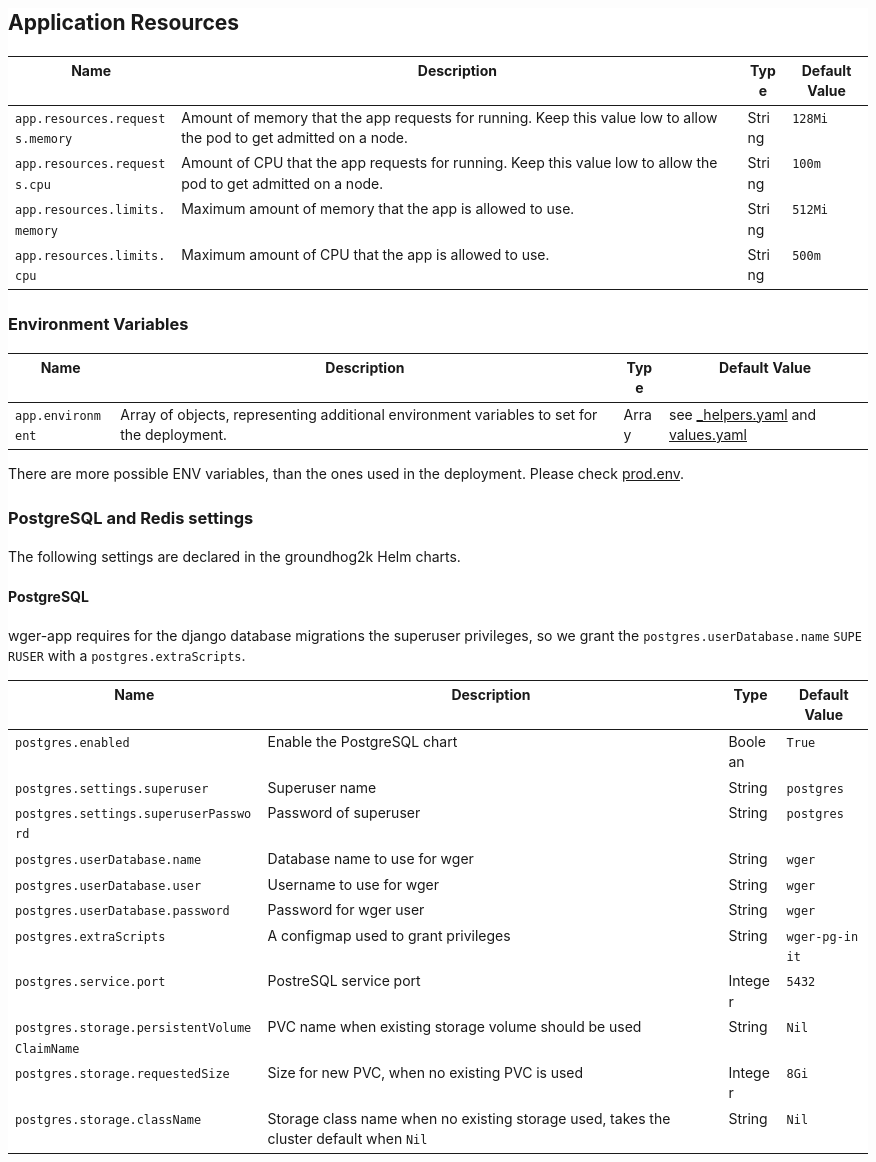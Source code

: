 
## Application Resources

| Name | Description | Type | Default Value |
|------|-------------|------|---------------|
| `app.resources.requests.memory` | Amount of memory that the app requests for running. Keep this value low to allow the pod to get admitted on a node. | String | `128Mi` |
| `app.resources.requests.cpu` |  Amount of CPU that the app requests for running. Keep this value low to allow the pod to get admitted on a node. | String | `100m` |
| `app.resources.limits.memory` |  Maximum amount of memory that the app is allowed to use. | String | `512Mi` |
| `app.resources.limits.cpu` | Maximum amount of CPU that the app is allowed to use. | String | `500m` |


### Environment Variables

| Name | Description | Type | Default Value |
|------|-------------|------|---------------|
| `app.environment` | Array of objects, representing additional environment variables to set for the deployment. | Array | see [_helpers.yaml](charts/wger/templates/_helpers.tpl) and [values.yaml](charts/wger/values.yaml) |

There are more possible ENV variables, than the ones used in the deployment. Please check [prod.env](https://github.com/wger-project/docker/blob/master/config/prod.env).


### PostgreSQL and Redis settings

The following settings are declared in the groundhog2k Helm charts.


#### PostgreSQL

wger-app requires for the django database migrations the superuser privileges, so we grant the `postgres.userDatabase.name` `SUPERUSER` with a `postgres.extraScripts`.

| Name | Description | Type | Default Value |
|------|-------------|------|---------------|
| `postgres.enabled` | Enable the PostgreSQL chart | Boolean | `True` |
| `postgres.settings.superuser	` | Superuser name | String | `postgres` |
| `postgres.settings.superuserPassword` | Password of superuser | String | `postgres` |
| `postgres.userDatabase.name` | Database name to use for wger | String | `wger` |
| `postgres.userDatabase.user` | Username to use for wger | String | `wger` |
| `postgres.userDatabase.password` | Password for wger user | String | `wger` |
| `postgres.extraScripts` | A configmap used to grant privileges | String | `wger-pg-init` |
| `postgres.service.port` | PostreSQL service port | Integer | `5432` |
| `postgres.storage.persistentVolumeClaimName` | PVC name when existing storage volume should be used | String | `Nil` |
| `postgres.storage.requestedSize` | Size for new PVC, when no existing PVC is used | Integer | `8Gi` |
| `postgres.storage.className` | Storage class name when no existing storage used, takes the cluster default when `Nil` | String | `Nil` |
